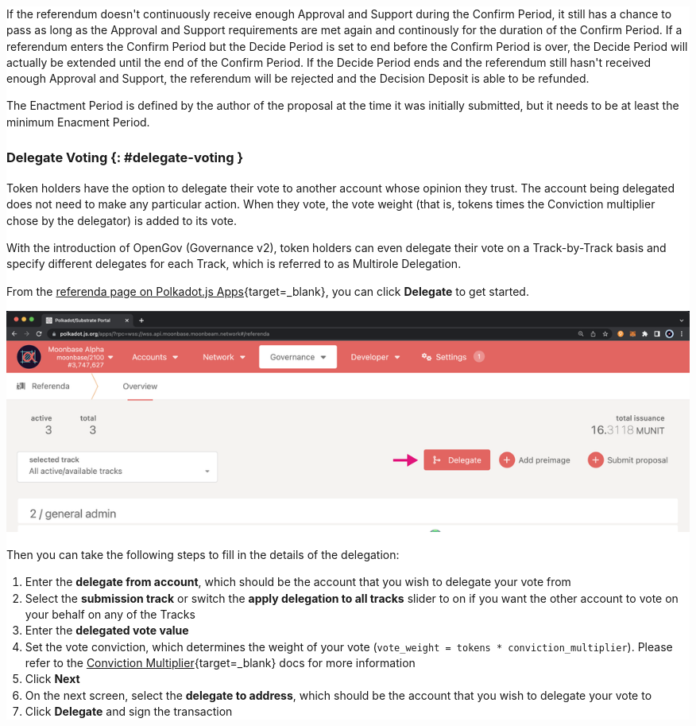 If the referendum doesn't continuously receive enough Approval and Support during the Confirm Period, it still has a chance to pass as long as the Approval and Support requirements are met again and continously for the duration of the Confirm Period. If a referendum enters the Confirm Period but the Decide Period is set to end before the Confirm Period is over, the Decide Period will actually be extended until the end of the Confirm Period. If the Decide Period ends and the referendum still hasn't received enough Approval and Support, the referendum will be rejected and the Decision Deposit is able to be refunded.

The Enactment Period is defined by the author of the proposal at the time it was initially submitted, but it needs to be at least the minimum Enacment Period. 

### Delegate Voting {: #delegate-voting } 

Token holders have the option to delegate their vote to another account whose opinion they trust. The account being delegated does not need to make any particular action. When they vote, the vote weight (that is, tokens times the Conviction multiplier chose by the delegator) is added to its vote. 

With the introduction of OpenGov (Governance v2), token holders can even delegate their vote on a Track-by-Track basis and specify different delegates for each Track, which is referred to as Multirole Delegation.

From the [referenda page on Polkadot.js Apps](https://polkadot.js.org/apps/?rpc=wss://wss.api.moonbase.moonbeam.network#/referenda){target=_blank}, you can click **Delegate** to get started.

![To submit a delegate vote on a referendum, click on the "Delegate" button on Polkadot.js Apps.](/images/tokens/governance/voting/v2/vote-7.png)

Then you can take the following steps to fill in the details of the delegation:

1. Enter the **delegate from account**, which should be the account that you wish to delegate your vote from
2. Select the **submission track** or switch the **apply delegation to all tracks** slider to on if you want the other account to vote on your behalf on any of the Tracks
3. Enter the **delegated vote value**
4. Set the vote conviction, which determines the weight of your vote (`vote_weight = tokens * conviction_multiplier`). Please refer to the [Conviction Multiplier](/learn/features/governance/#conviction-multiplier){target=_blank} docs for more information
5. Click **Next**
6. On the next screen, select the **delegate to address**, which should be the account that you wish to delegate your vote to
7. Click **Delegate** and sign the transaction
